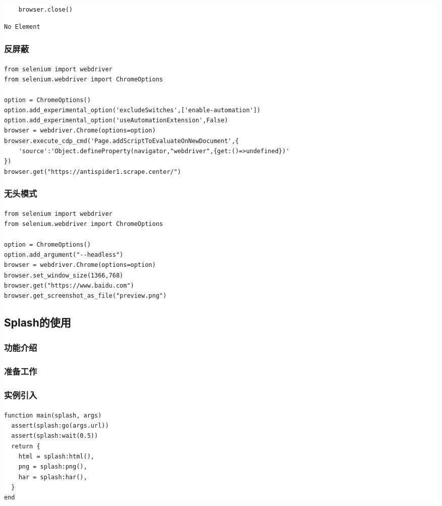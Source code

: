 ```
    browser.close()
```

	No Element
	
### 反屏蔽
```
from selenium import webdriver
from selenium.webdriver import ChromeOptions

option = ChromeOptions()
option.add_experimental_option('excludeSwitches',['enable-automation'])
option.add_experimental_option('useAutomationExtension',False)
browser = webdriver.Chrome(options=option)
browser.execute_cdp_cmd('Page.addScriptToEvaluateOnNewDocument',{
    'source':'Object.defineProperty(navigator,"webdriver",{get:()=>undefined})'
})
browser.get("https://antispider1.scrape.center/")
```

### 无头模式
```
from selenium import webdriver
from selenium.webdriver import ChromeOptions

option = ChromeOptions()
option.add_argument("--headless")
browser = webdriver.Chrome(options=option)
browser.set_window_size(1366,768)
browser.get("https://www.baidu.com")
browser.get_screenshot_as_file("preview.png")
```

## Splash的使用
### 功能介绍
### 准备工作
### 实例引入
```
function main(splash, args)
  assert(splash:go(args.url))
  assert(splash:wait(0.5))
  return {
    html = splash:html(),
    png = splash:png(),
    har = splash:har(),
  }
end
```
